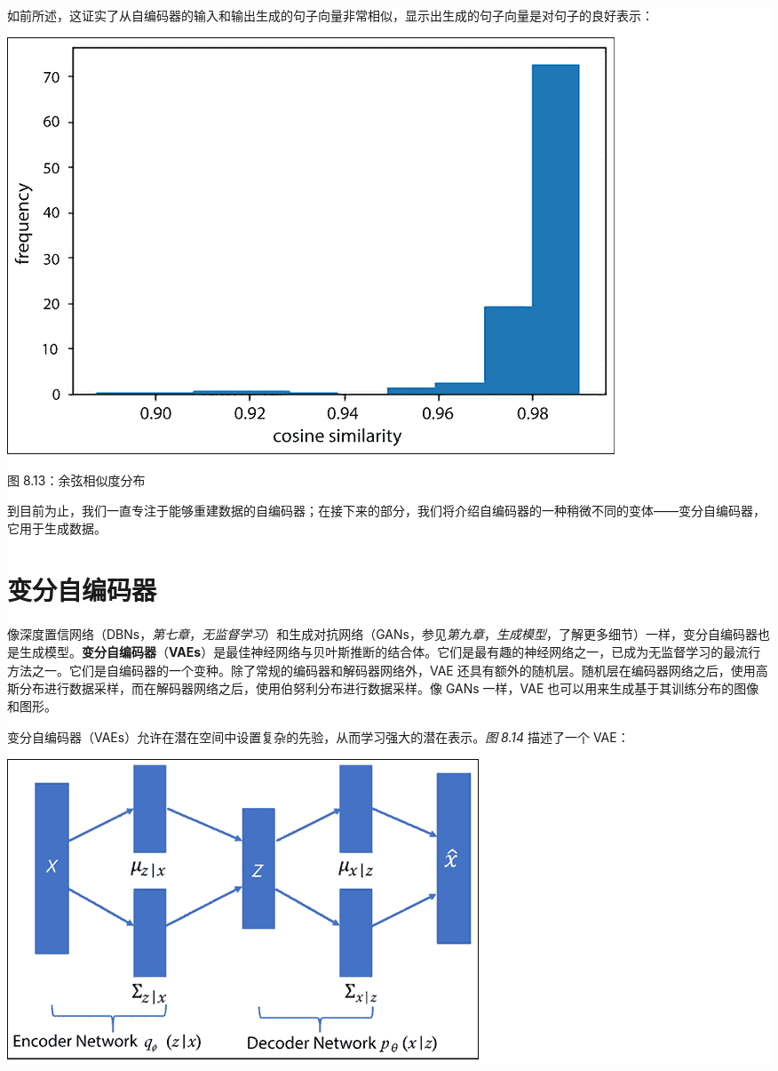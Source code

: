 如前所述，这证实了从自编码器的输入和输出生成的句子向量非常相似，显示出生成的句子向量是对句子的良好表示：

![图表，直方图  描述自动生成](img/B18331_08_13.png)

图 8.13：余弦相似度分布

到目前为止，我们一直专注于能够重建数据的自编码器；在接下来的部分，我们将介绍自编码器的一种稍微不同的变体——变分自编码器，它用于生成数据。

# 变分自编码器

像深度置信网络（DBNs，*第七章*，*无监督学习*）和生成对抗网络（GANs，参见*第九章*，*生成模型*，了解更多细节）一样，变分自编码器也是生成模型。**变分自编码器**（**VAEs**）是最佳神经网络与贝叶斯推断的结合体。它们是最有趣的神经网络之一，已成为无监督学习的最流行方法之一。它们是自编码器的一个变种。除了常规的编码器和解码器网络外，VAE 还具有额外的随机层。随机层在编码器网络之后，使用高斯分布进行数据采样，而在解码器网络之后，使用伯努利分布进行数据采样。像 GANs 一样，VAE 也可以用来生成基于其训练分布的图像和图形。

变分自编码器（VAEs）允许在潜在空间中设置复杂的先验，从而学习强大的潜在表示。*图 8.14* 描述了一个 VAE：

![图示说明自动生成](img/B18331_08_14.png)
